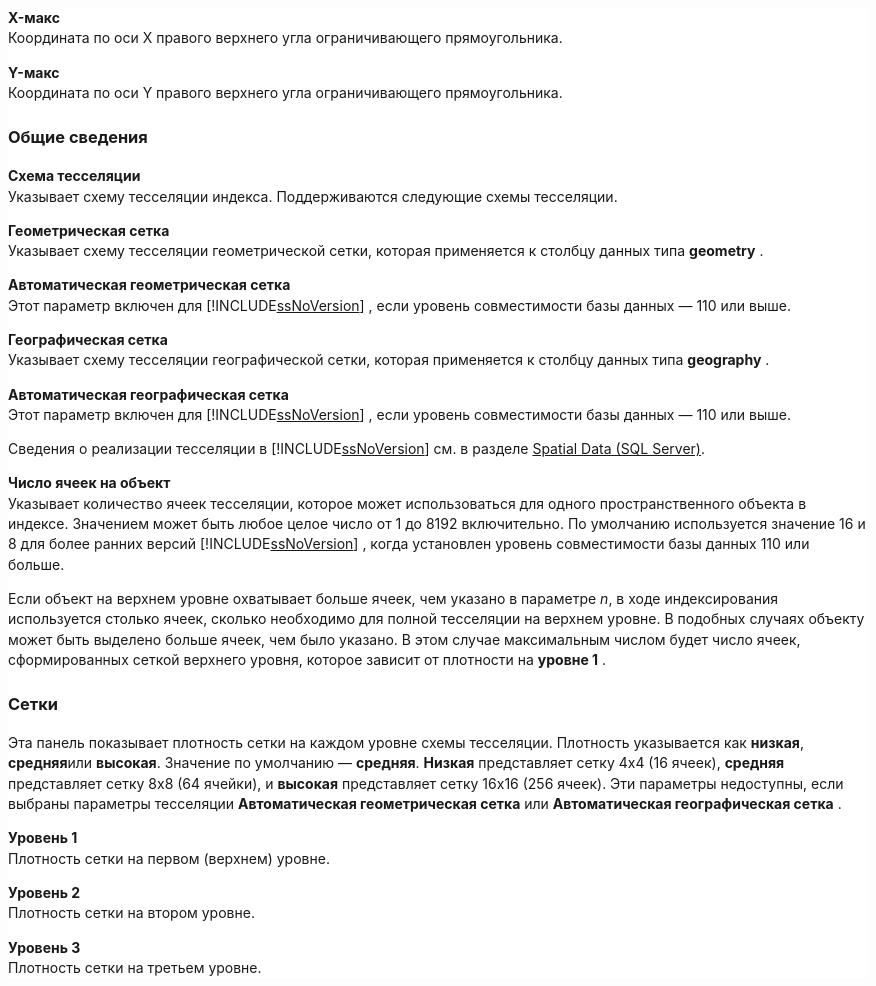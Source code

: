  **X-макс**  
 Координата по оси X правого верхнего угла ограничивающего прямоугольника.  
  
 **Y-макс**  
 Координата по оси Y правого верхнего угла ограничивающего прямоугольника.  
  
### <a name="general"></a>Общие сведения  
 **Схема тесселяции**  
 Указывает схему тесселяции индекса. Поддерживаются следующие схемы тесселяции.  
  
 **Геометрическая сетка**  
 Указывает схему тесселяции геометрической сетки, которая применяется к столбцу данных типа **geometry** .  
  
 **Автоматическая геометрическая сетка**  
 Этот параметр включен для [!INCLUDE[ssNoVersion](../../includes/ssnoversion-md.md)] , если уровень совместимости базы данных — 110 или выше.  
  
 **Географическая сетка**  
 Указывает схему тесселяции географической сетки, которая применяется к столбцу данных типа **geography** .  
  
 **Автоматическая географическая сетка**  
 Этот параметр включен для [!INCLUDE[ssNoVersion](../../includes/ssnoversion-md.md)] , если уровень совместимости базы данных — 110 или выше.  
  
 Сведения о реализации тесселяции в [!INCLUDE[ssNoVersion](../../includes/ssnoversion-md.md)] см. в разделе [Spatial Data (SQL Server)](../../relational-databases/spatial/spatial-data-sql-server.md).  
  
 **Число ячеек на объект**  
 Указывает количество ячеек тесселяции, которое может использоваться для одного пространственного объекта в индексе. Значением может быть любое целое число от 1 до 8192 включительно. По умолчанию используется значение 16 и 8 для более ранних версий [!INCLUDE[ssNoVersion](../../includes/ssnoversion-md.md)] , когда установлен уровень совместимости базы данных 110 или больше.  
  
 Если объект на верхнем уровне охватывает больше ячеек, чем указано в параметре *n*, в ходе индексирования используется столько ячеек, сколько необходимо для полной тесселяции на верхнем уровне. В подобных случаях объекту может быть выделено больше ячеек, чем было указано. В этом случае максимальным числом будет число ячеек, сформированных сеткой верхнего уровня, которое зависит от плотности на **уровне 1** .  
  
### <a name="grids"></a>Сетки  
 Эта панель показывает плотность сетки на каждом уровне схемы тесселяции. Плотность указывается как **низкая**, **средняя**или **высокая**. Значение по умолчанию — **средняя**. **Низкая** представляет сетку 4x4 (16 ячеек), **средняя** представляет сетку 8x8 (64 ячейки), и **высокая** представляет сетку 16x16 (256 ячеек). Эти параметры недоступны, если выбраны параметры тесселяции **Автоматическая геометрическая сетка** или **Автоматическая географическая сетка** .  
  
 **Уровень 1**  
 Плотность сетки на первом (верхнем) уровне.  
  
 **Уровень 2**  
 Плотность сетки на втором уровне.  
  
 **Уровень 3**  
 Плотность сетки на третьем уровне.  
  